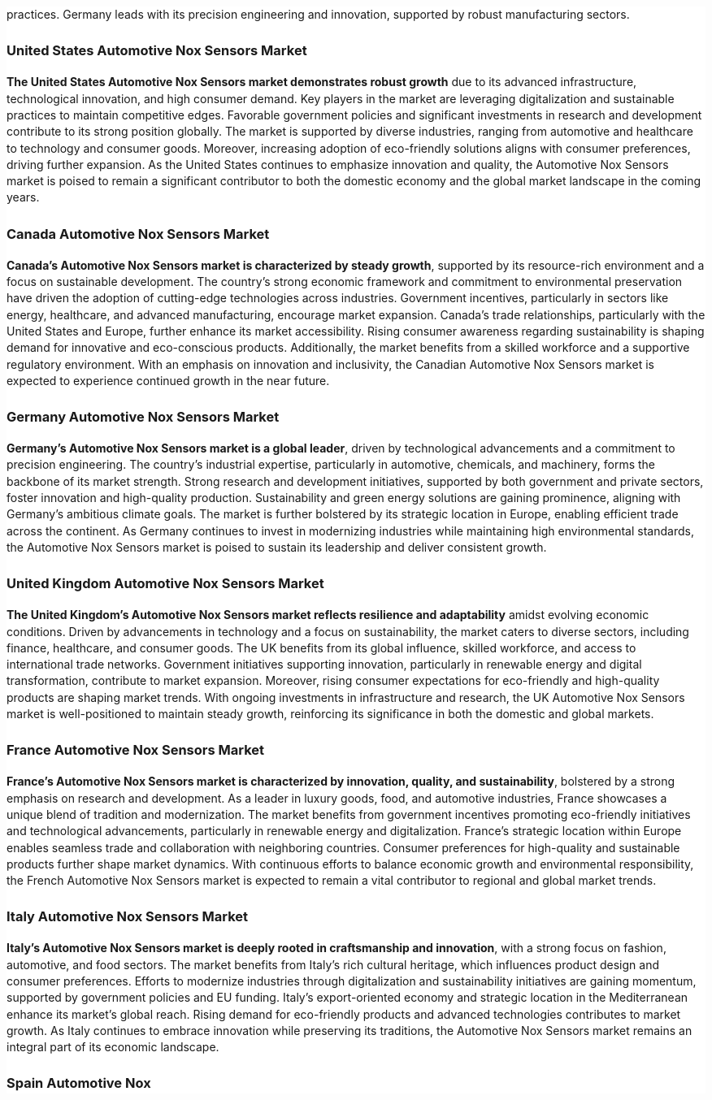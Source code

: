 practices. Germany leads with its precision engineering and innovation, supported by robust manufacturing sectors.</span></em></p></blockquote><h3><strong>United States Automotive Nox Sensors Market</strong></h3><p><strong>The United States Automotive Nox Sensors market demonstrates robust growth</strong> due to its advanced infrastructure, technological innovation, and high consumer demand. Key players in the market are leveraging digitalization and sustainable practices to maintain competitive edges. Favorable government policies and significant investments in research and development contribute to its strong position globally. The market is supported by diverse industries, ranging from automotive and healthcare to technology and consumer goods. Moreover, increasing adoption of eco-friendly solutions aligns with consumer preferences, driving further expansion. As the United States continues to emphasize innovation and quality, the Automotive Nox Sensors market is poised to remain a significant contributor to both the domestic economy and the global market landscape in the coming years.</p><h3><strong>Canada Automotive Nox Sensors Market</strong></h3><p><strong>Canada&rsquo;s Automotive Nox Sensors market is characterized by steady growth</strong>, supported by its resource-rich environment and a focus on sustainable development. The country&rsquo;s strong economic framework and commitment to environmental preservation have driven the adoption of cutting-edge technologies across industries. Government incentives, particularly in sectors like energy, healthcare, and advanced manufacturing, encourage market expansion. Canada&rsquo;s trade relationships, particularly with the United States and Europe, further enhance its market accessibility. Rising consumer awareness regarding sustainability is shaping demand for innovative and eco-conscious products. Additionally, the market benefits from a skilled workforce and a supportive regulatory environment. With an emphasis on innovation and inclusivity, the Canadian Automotive Nox Sensors market is expected to experience continued growth in the near future.</p><h3><strong>Germany Automotive Nox Sensors Market</strong></h3><p><strong>Germany&rsquo;s Automotive Nox Sensors market is a global leader</strong>, driven by technological advancements and a commitment to precision engineering. The country&rsquo;s industrial expertise, particularly in automotive, chemicals, and machinery, forms the backbone of its market strength. Strong research and development initiatives, supported by both government and private sectors, foster innovation and high-quality production. Sustainability and green energy solutions are gaining prominence, aligning with Germany&rsquo;s ambitious climate goals. The market is further bolstered by its strategic location in Europe, enabling efficient trade across the continent. As Germany continues to invest in modernizing industries while maintaining high environmental standards, the Automotive Nox Sensors market is poised to sustain its leadership and deliver consistent growth.</p><h3><strong>United Kingdom Automotive Nox Sensors Market</strong></h3><p><strong>The United Kingdom&rsquo;s Automotive Nox Sensors market reflects resilience and adaptability</strong> amidst evolving economic conditions. Driven by advancements in technology and a focus on sustainability, the market caters to diverse sectors, including finance, healthcare, and consumer goods. The UK benefits from its global influence, skilled workforce, and access to international trade networks. Government initiatives supporting innovation, particularly in renewable energy and digital transformation, contribute to market expansion. Moreover, rising consumer expectations for eco-friendly and high-quality products are shaping market trends. With ongoing investments in infrastructure and research, the UK Automotive Nox Sensors market is well-positioned to maintain steady growth, reinforcing its significance in both the domestic and global markets.</p><h3><strong>France Automotive Nox Sensors Market</strong></h3><p><strong>France&rsquo;s Automotive Nox Sensors market is characterized by innovation, quality, and sustainability</strong>, bolstered by a strong emphasis on research and development. As a leader in luxury goods, food, and automotive industries, France showcases a unique blend of tradition and modernization. The market benefits from government incentives promoting eco-friendly initiatives and technological advancements, particularly in renewable energy and digitalization. France&rsquo;s strategic location within Europe enables seamless trade and collaboration with neighboring countries. Consumer preferences for high-quality and sustainable products further shape market dynamics. With continuous efforts to balance economic growth and environmental responsibility, the French Automotive Nox Sensors market is expected to remain a vital contributor to regional and global market trends.</p><h3><strong>Italy Automotive Nox Sensors Market</strong></h3><p><strong>Italy&rsquo;s Automotive Nox Sensors market is deeply rooted in craftsmanship and innovation</strong>, with a strong focus on fashion, automotive, and food sectors. The market benefits from Italy&rsquo;s rich cultural heritage, which influences product design and consumer preferences. Efforts to modernize industries through digitalization and sustainability initiatives are gaining momentum, supported by government policies and EU funding. Italy&rsquo;s export-oriented economy and strategic location in the Mediterranean enhance its market&rsquo;s global reach. Rising demand for eco-friendly products and advanced technologies contributes to market growth. As Italy continues to embrace innovation while preserving its traditions, the Automotive Nox Sensors market remains an integral part of its economic landscape.</p><h3><strong>Spain Automotive Nox